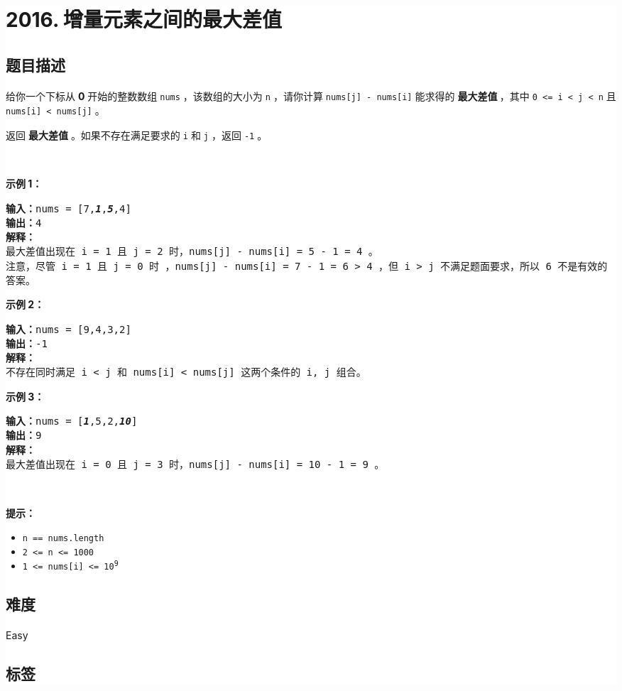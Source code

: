 # 2016. 增量元素之间的最大差值

## 题目描述

<p>给你一个下标从 <strong>0</strong> 开始的整数数组 <code>nums</code> ，该数组的大小为 <code>n</code> ，请你计算 <code>nums[j] - nums[i]</code> 能求得的 <strong>最大差值 </strong>，其中 <code>0 &lt;= i &lt; j &lt; n</code> 且 <code>nums[i] &lt; nums[j]</code> 。</p>

<p>返回 <strong>最大差值</strong> 。如果不存在满足要求的 <code>i</code> 和 <code>j</code> ，返回 <code>-1</code> 。</p>

<p>&nbsp;</p>

<p><strong>示例 1：</strong></p>

<pre><strong>输入：</strong>nums = [7,<em><strong>1</strong></em>,<em><strong>5</strong></em>,4]
<strong>输出：</strong>4
<strong>解释：</strong>
最大差值出现在 i = 1 且 j = 2 时，nums[j] - nums[i] = 5 - 1 = 4 。
注意，尽管 i = 1 且 j = 0 时 ，nums[j] - nums[i] = 7 - 1 = 6 &gt; 4 ，但 i &gt; j 不满足题面要求，所以 6 不是有效的答案。
</pre>

<p><strong>示例 2：</strong></p>

<pre><strong>输入：</strong>nums = [9,4,3,2]
<strong>输出：</strong>-1
<strong>解释：</strong>
不存在同时满足 i &lt; j 和 nums[i] &lt; nums[j] 这两个条件的 i, j 组合。
</pre>

<p><strong>示例 3：</strong></p>

<pre><strong>输入：</strong>nums = [<em><strong>1</strong></em>,5,2,<em><strong>10</strong></em>]
<strong>输出：</strong>9
<strong>解释：</strong>
最大差值出现在 i = 0 且 j = 3 时，nums[j] - nums[i] = 10 - 1 = 9 。
</pre>

<p>&nbsp;</p>

<p><strong>提示：</strong></p>

<ul>
	<li><code>n == nums.length</code></li>
	<li><code>2 &lt;= n &lt;= 1000</code></li>
	<li><code>1 &lt;= nums[i] &lt;= 10<sup>9</sup></code></li>
</ul>


## 难度

Easy

## 标签
